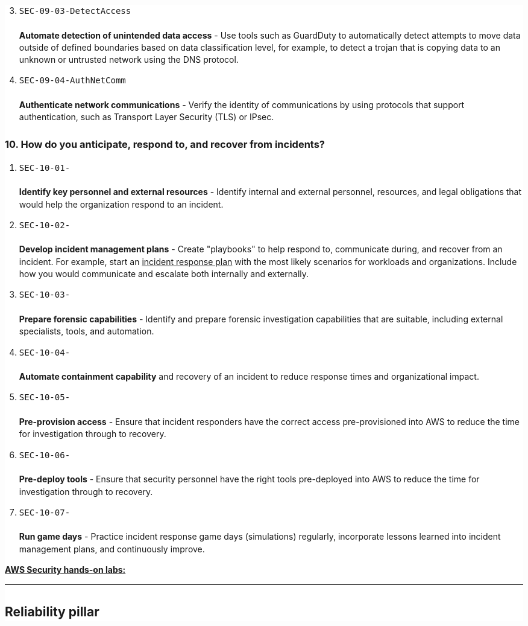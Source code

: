    3. <a name="SEC-09-03-DetectAccesst"><tt>SEC-09-03-DetectAccess</tt></a><br /><br />
   <strong>Automate detection of unintended data access</strong> - Use tools such as GuardDuty to automatically detect attempts to move data outside of defined boundaries based on data classification level, for example, to detect a trojan that is copying data to an unknown or untrusted network using the DNS protocol.
   
   4. <a name="SEC-09-04-AuthNetComm"><tt>SEC-09-04-AuthNetComm</tt></a><br /><br />
   <strong>Authenticate network communications</strong> - Verify the identity of communications by using protocols that support authentication, such as Transport Layer Security (TLS) or IPsec.
   


   <a name="IncidentRecovery"></a>

### 10. How do you anticipate, respond to, and recover from incidents?

   1. <a name="SEC-10-01-"><tt>SEC-10-01-</tt></a><br /><br />
   <strong>Identify key personnel and external resources</strong> - Identify internal and external personnel, resources, and legal obligations that would help the organization respond to an incident.

   2. <a name="SEC-10-02-"><tt>SEC-10-02-</tt></a><br /><br />
   <strong>Develop incident management plans</strong> - Create "playbooks" to help  respond to, communicate during, and recover from an incident. For example, start an <u>incident response plan</u> with the most likely scenarios for workloads and organizations. Include how you would communicate and escalate both internally and externally.

   3. <a name="SEC-10-03-"><tt>SEC-10-03-</tt></a><br /><br />
   <strong>Prepare forensic capabilities</strong> - Identify and prepare forensic investigation capabilities that are suitable, including external specialists, tools, and automation.

   4. <a name="SEC-10-04-"><tt>SEC-10-04-</tt></a><br /><br />
   <strong>Automate containment capability</strong> and recovery of an incident to reduce response times and organizational impact.

   5. <a name="SEC-10-05-"><tt>SEC-10-05-</tt></a><br /><br />
   <strong>Pre-provision access</strong> - Ensure that incident responders have the correct access pre-provisioned into AWS to reduce the time for investigation through to recovery.

   6. <a name="SEC-10-06-"><tt>SEC-10-06-</tt></a><br /><br />
   <strong>Pre-deploy tools</strong> - Ensure that security personnel have the right tools pre-deployed into AWS to reduce the time for investigation through to recovery.
   
   7. <a name="SEC-10-07-"><tt>SEC-10-07-</tt></a><br /><br />
   <strong>Run game days</strong> - Practice incident response game days (simulations) regularly, incorporate lessons learned into  incident management plans, and continuously improve.
   

<a name="SecLabs"></a>

<a target="_blank" href="https://wellarchitectedlabs.com/security/"><strong>AWS Security hands-on labs:</strong></a>


<hr />

<a name="Reliability"></a>

## Reliability pillar
